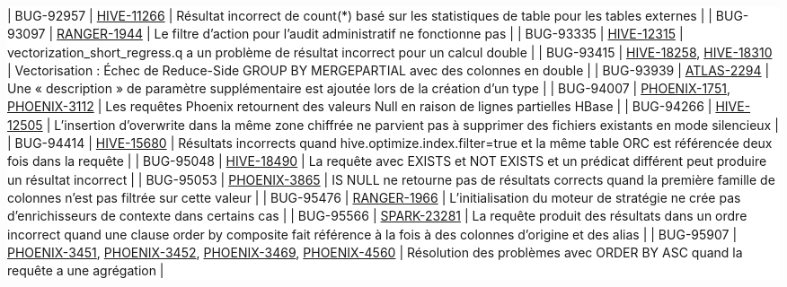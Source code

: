 | BUG-92957              | [HIVE-11266](https://issues.apache.org/jira/browse/HIVE-11266)                                                                                                                                                                                                                 | Résultat incorrect de count(\*) basé sur les statistiques de table pour les tables externes                                                   |
| BUG-93097              | [RANGER-1944](https://issues.apache.org/jira/browse/RANGER-1944)                                                                                                                                                                                                               | Le filtre d’action pour l’audit administratif ne fonctionne pas                                                                           |
| BUG-93335              | [HIVE-12315](https://issues.apache.org/jira/browse/HIVE-12315)                                                                                                                                                                                                                 | vectorization\_short\_regress.q a un problème de résultat incorrect pour un calcul double                                      |
| BUG-93415              | [HIVE-18258](https://issues.apache.org/jira/browse/HIVE-18258), [HIVE-18310](https://issues.apache.org/jira/browse/HIVE-18310)                                                                                                                                                 | Vectorisation : Échec de Reduce-Side GROUP BY MERGEPARTIAL avec des colonnes en double                                      |
| BUG-93939              | [ATLAS-2294](https://issues.apache.org/jira/browse/ATLAS-2294)                                                                                                                                                                                                                 | Une « description » de paramètre supplémentaire est ajoutée lors de la création d’un type                                                               |
| BUG-94007              | [PHOENIX-1751](https://issues.apache.org/jira/browse/PHOENIX-1751), [PHOENIX-3112](https://issues.apache.org/jira/browse/PHOENIX-3112)                                                                                                                                         | Les requêtes Phoenix retournent des valeurs Null en raison de lignes partielles HBase                                                          |
| BUG-94266              | [HIVE-12505](https://issues.apache.org/jira/browse/HIVE-12505)                                                                                                                                                                                                                 | L’insertion d’overwrite dans la même zone chiffrée ne parvient pas à supprimer des fichiers existants en mode silencieux                                   |
| BUG-94414              | [HIVE-15680](https://issues.apache.org/jira/browse/HIVE-15680)                                                                                                                                                                                                                 | Résultats incorrects quand hive.optimize.index.filter=true et la même table ORC est référencée deux fois dans la requête                 |
| BUG-95048              | [HIVE-18490](https://issues.apache.org/jira/browse/HIVE-18490)                                                                                                                                                                                                                 | La requête avec EXISTS et NOT EXISTS et un prédicat différent peut produire un résultat incorrect                                      |
| BUG-95053              | [PHOENIX-3865](https://issues.apache.org/jira/browse/PHOENIX-3865)                                                                                                                                                                                                             | IS NULL ne retourne pas de résultats corrects quand la première famille de colonnes n’est pas filtrée sur cette valeur                                  |
| BUG-95476              | [RANGER-1966](https://issues.apache.org/jira/browse/RANGER-1966)                                                                                                                                                                                                               | L’initialisation du moteur de stratégie ne crée pas d’enrichisseurs de contexte dans certains cas                                           |
| BUG-95566              | [SPARK-23281](https://issues.apache.org/jira/browse/SPARK-23281)                                                                                                                                                                                                               | La requête produit des résultats dans un ordre incorrect quand une clause order by composite fait référence à la fois à des colonnes d’origine et des alias |
| BUG-95907              | [PHOENIX-3451](https://issues.apache.org/jira/browse/PHOENIX-3451), [PHOENIX-3452](https://issues.apache.org/jira/browse/PHOENIX-3452), [PHOENIX-3469](https://issues.apache.org/jira/browse/PHOENIX-3469), [PHOENIX-4560](https://issues.apache.org/jira/browse/PHOENIX-4560) | Résolution des problèmes avec ORDER BY ASC quand la requête a une agrégation                                                             |